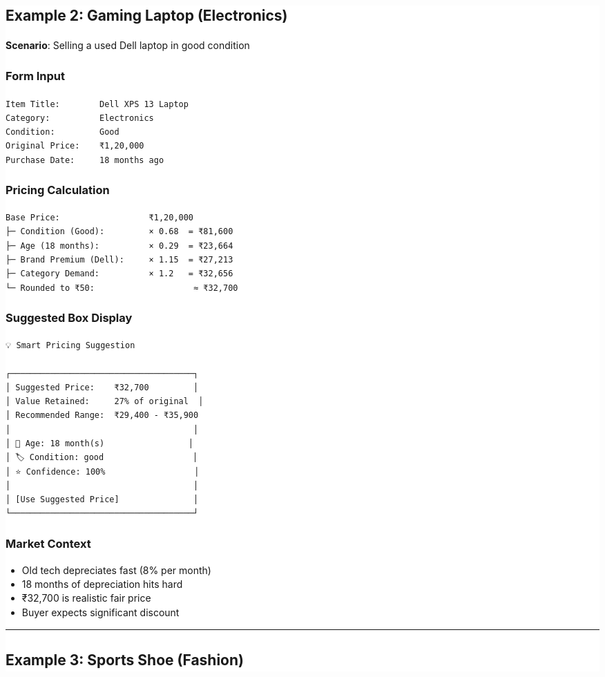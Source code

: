 
## Example 2: Gaming Laptop (Electronics)

**Scenario**: Selling a used Dell laptop in good condition

### Form Input
```
Item Title:        Dell XPS 13 Laptop
Category:          Electronics
Condition:         Good
Original Price:    ₹1,20,000
Purchase Date:     18 months ago
```

### Pricing Calculation
```
Base Price:                  ₹1,20,000
├─ Condition (Good):         × 0.68  = ₹81,600
├─ Age (18 months):          × 0.29  = ₹23,664
├─ Brand Premium (Dell):     × 1.15  = ₹27,213
├─ Category Demand:          × 1.2   = ₹32,656
└─ Rounded to ₹50:                    ≈ ₹32,700
```

### Suggested Box Display
```
💡 Smart Pricing Suggestion

┌─────────────────────────────────────┐
│ Suggested Price:    ₹32,700         │
│ Value Retained:     27% of original  │
│ Recommended Range:  ₹29,400 - ₹35,900
│                                     │
│ 📅 Age: 18 month(s)                 │
│ 🏷️ Condition: good                  │
│ ⭐ Confidence: 100%                  │
│                                     │
│ [Use Suggested Price]               │
└─────────────────────────────────────┘
```

### Market Context
- Old tech depreciates fast (8% per month)
- 18 months of depreciation hits hard
- ₹32,700 is realistic fair price
- Buyer expects significant discount

---

## Example 3: Sports Shoe (Fashion)
